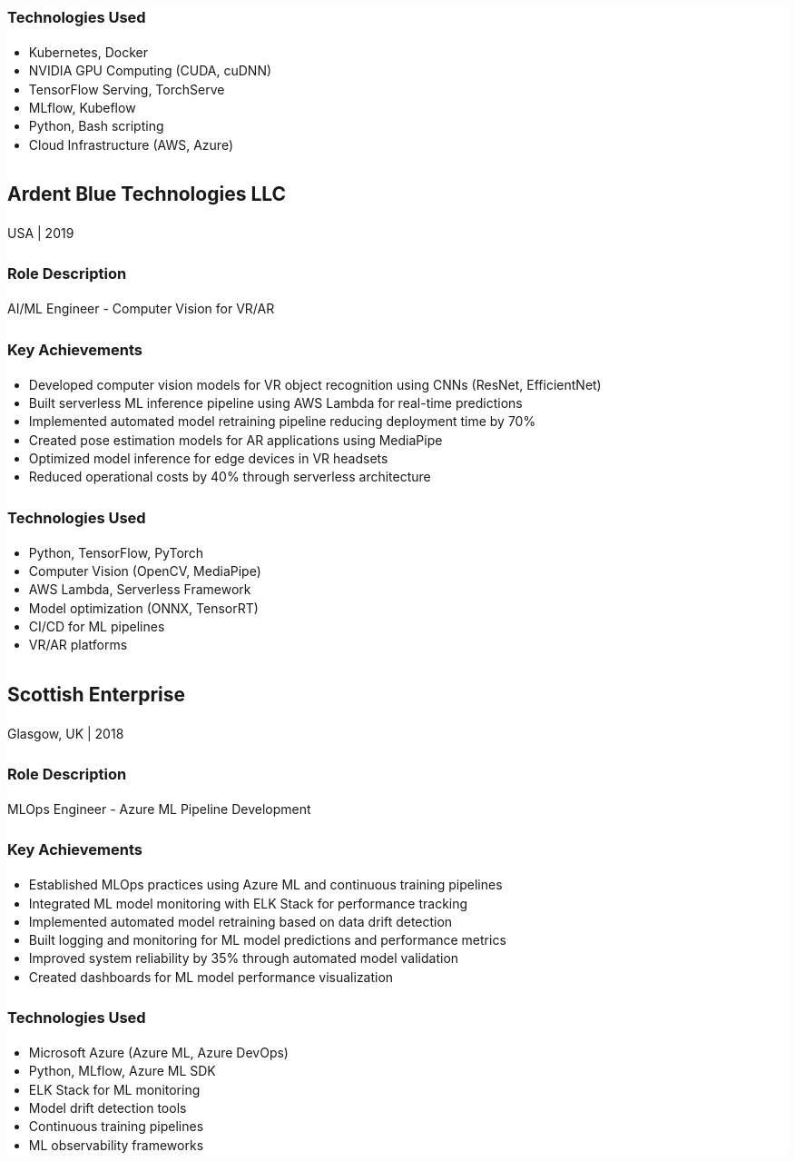 ### Technologies Used
- Kubernetes, Docker
- NVIDIA GPU Computing (CUDA, cuDNN)
- TensorFlow Serving, TorchServe
- MLflow, Kubeflow
- Python, Bash scripting
- Cloud Infrastructure (AWS, Azure)

## Ardent Blue Technologies LLC
USA | 2019

### Role Description
AI/ML Engineer - Computer Vision for VR/AR

### Key Achievements
- Developed computer vision models for VR object recognition using CNNs (ResNet, EfficientNet)
- Built serverless ML inference pipeline using AWS Lambda for real-time predictions
- Implemented automated model retraining pipeline reducing deployment time by 70%
- Created pose estimation models for AR applications using MediaPipe
- Optimized model inference for edge devices in VR headsets
- Reduced operational costs by 40% through serverless architecture

### Technologies Used
- Python, TensorFlow, PyTorch
- Computer Vision (OpenCV, MediaPipe)
- AWS Lambda, Serverless Framework
- Model optimization (ONNX, TensorRT)
- CI/CD for ML pipelines
- VR/AR platforms

## Scottish Enterprise
Glasgow, UK | 2018

### Role Description
MLOps Engineer - Azure ML Pipeline Development

### Key Achievements
- Established MLOps practices using Azure ML and continuous training pipelines
- Integrated ML model monitoring with ELK Stack for performance tracking
- Implemented automated model retraining based on data drift detection
- Built logging and monitoring for ML model predictions and performance metrics
- Improved system reliability by 35% through automated model validation
- Created dashboards for ML model performance visualization

### Technologies Used
- Microsoft Azure (Azure ML, Azure DevOps)
- Python, MLflow, Azure ML SDK
- ELK Stack for ML monitoring
- Model drift detection tools
- Continuous training pipelines
- ML observability frameworks
